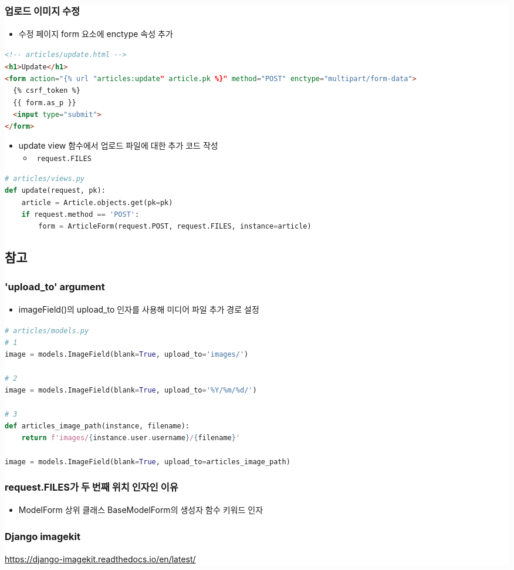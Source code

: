 

### 업로드 이미지 수정

- 수정 페이지 form 요소에 enctype 속성 추가

```html
<!-- articles/update.html -->
<h1>Update</h1>
<form action="{% url "articles:update" article.pk %}" method="POST" enctype="multipart/form-data">
  {% csrf_token %}
  {{ form.as_p }}
  <input type="submit">
</form>
```

- update view 함수에서 업로드 파일에 대한 추가 코드 작성
  - ` request.FILES`

```py
# articles/views.py
def update(request, pk):
    article = Article.objects.get(pk=pk)
    if request.method == 'POST':
        form = ArticleForm(request.POST, request.FILES, instance=article)
```



## 참고

### 'upload_to' argument

- imageField()의 upload_to 인자를 사용해 미디어 파일 추가 경로 설정

```py
# articles/models.py
# 1
image = models.ImageField(blank=True, upload_to='images/')

# 2
image = models.ImageField(blank=True, upload_to='%Y/%m/%d/')

# 3
def articles_image_path(instance, filename):
    return f'images/{instance.user.username}/{filename}'

image = models.ImageField(blank=True, upload_to=articles_image_path)
```



### request.FILES가 두 번째 위치 인자인 이유

- ModelForm 상위 클래스 BaseModelForm의 생성자 함수 키워드 인자



### Django imagekit

https://django-imagekit.readthedocs.io/en/latest/